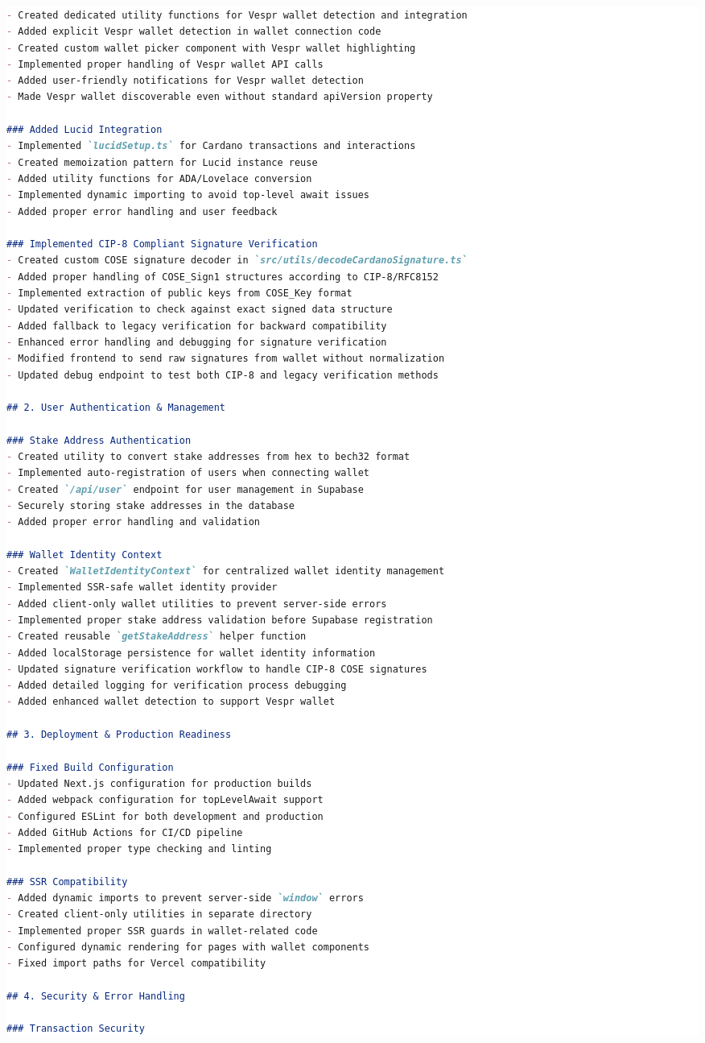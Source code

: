 ```markdown:filesmd/changes-summary-chatapp.md
- Created dedicated utility functions for Vespr wallet detection and integration
- Added explicit Vespr wallet detection in wallet connection code
- Created custom wallet picker component with Vespr wallet highlighting
- Implemented proper handling of Vespr wallet API calls
- Added user-friendly notifications for Vespr wallet detection
- Made Vespr wallet discoverable even without standard apiVersion property

### Added Lucid Integration
- Implemented `lucidSetup.ts` for Cardano transactions and interactions
- Created memoization pattern for Lucid instance reuse
- Added utility functions for ADA/Lovelace conversion
- Implemented dynamic importing to avoid top-level await issues
- Added proper error handling and user feedback

### Implemented CIP-8 Compliant Signature Verification
- Created custom COSE signature decoder in `src/utils/decodeCardanoSignature.ts`
- Added proper handling of COSE_Sign1 structures according to CIP-8/RFC8152
- Implemented extraction of public keys from COSE_Key format
- Updated verification to check against exact signed data structure 
- Added fallback to legacy verification for backward compatibility
- Enhanced error handling and debugging for signature verification
- Modified frontend to send raw signatures from wallet without normalization
- Updated debug endpoint to test both CIP-8 and legacy verification methods

## 2. User Authentication & Management

### Stake Address Authentication
- Created utility to convert stake addresses from hex to bech32 format
- Implemented auto-registration of users when connecting wallet
- Created `/api/user` endpoint for user management in Supabase
- Securely storing stake addresses in the database
- Added proper error handling and validation

### Wallet Identity Context
- Created `WalletIdentityContext` for centralized wallet identity management
- Implemented SSR-safe wallet identity provider
- Added client-only wallet utilities to prevent server-side errors
- Implemented proper stake address validation before Supabase registration
- Created reusable `getStakeAddress` helper function
- Added localStorage persistence for wallet identity information
- Updated signature verification workflow to handle CIP-8 COSE signatures
- Added detailed logging for verification process debugging
- Added enhanced wallet detection to support Vespr wallet

## 3. Deployment & Production Readiness

### Fixed Build Configuration
- Updated Next.js configuration for production builds
- Added webpack configuration for topLevelAwait support
- Configured ESLint for both development and production
- Added GitHub Actions for CI/CD pipeline
- Implemented proper type checking and linting

### SSR Compatibility
- Added dynamic imports to prevent server-side `window` errors
- Created client-only utilities in separate directory
- Implemented proper SSR guards in wallet-related code
- Configured dynamic rendering for pages with wallet components
- Fixed import paths for Vercel compatibility

## 4. Security & Error Handling

### Transaction Security
```